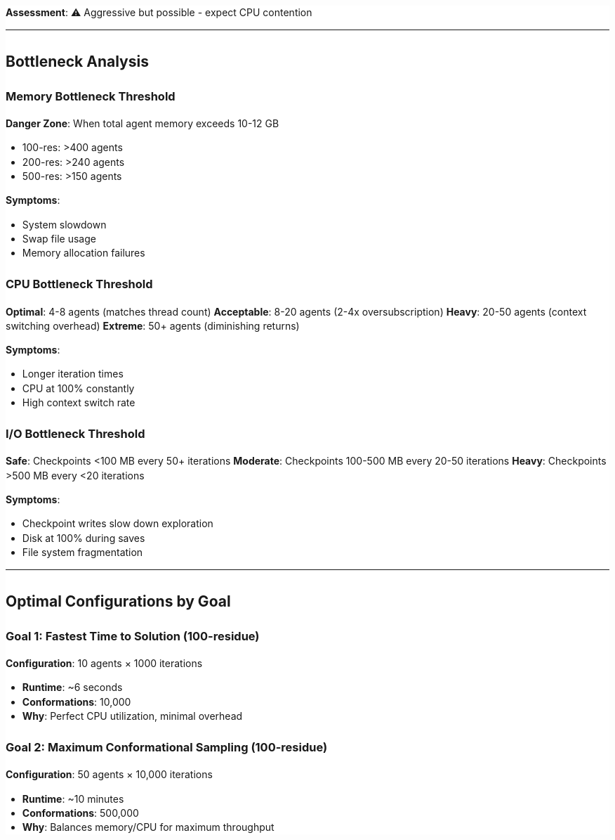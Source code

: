**Assessment**: ⚠️ Aggressive but possible - expect CPU contention

---

## Bottleneck Analysis

### Memory Bottleneck Threshold

**Danger Zone**: When total agent memory exceeds 10-12 GB
- 100-res: >400 agents
- 200-res: >240 agents
- 500-res: >150 agents

**Symptoms**:
- System slowdown
- Swap file usage
- Memory allocation failures

### CPU Bottleneck Threshold

**Optimal**: 4-8 agents (matches thread count)
**Acceptable**: 8-20 agents (2-4x oversubscription)
**Heavy**: 20-50 agents (context switching overhead)
**Extreme**: 50+ agents (diminishing returns)

**Symptoms**:
- Longer iteration times
- CPU at 100% constantly
- High context switch rate

### I/O Bottleneck Threshold

**Safe**: Checkpoints <100 MB every 50+ iterations
**Moderate**: Checkpoints 100-500 MB every 20-50 iterations
**Heavy**: Checkpoints >500 MB every <20 iterations

**Symptoms**:
- Checkpoint writes slow down exploration
- Disk at 100% during saves
- File system fragmentation

---

## Optimal Configurations by Goal

### Goal 1: Fastest Time to Solution (100-residue)
**Configuration**: 10 agents × 1000 iterations
- **Runtime**: ~6 seconds
- **Conformations**: 10,000
- **Why**: Perfect CPU utilization, minimal overhead

### Goal 2: Maximum Conformational Sampling (100-residue)
**Configuration**: 50 agents × 10,000 iterations
- **Runtime**: ~10 minutes
- **Conformations**: 500,000
- **Why**: Balances memory/CPU for maximum throughput
